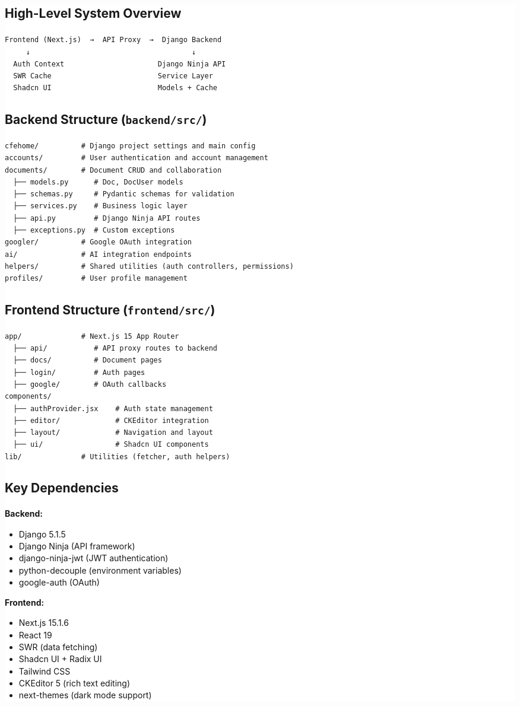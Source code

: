 ## High-Level System Overview
```
Frontend (Next.js)  →  API Proxy  →  Django Backend
     ↓                                      ↓
  Auth Context                      Django Ninja API
  SWR Cache                         Service Layer
  Shadcn UI                         Models + Cache
```

## Backend Structure (`backend/src/`)
```
cfehome/          # Django project settings and main config
accounts/         # User authentication and account management
documents/        # Document CRUD and collaboration
  ├── models.py      # Doc, DocUser models
  ├── schemas.py     # Pydantic schemas for validation
  ├── services.py    # Business logic layer
  ├── api.py         # Django Ninja API routes
  ├── exceptions.py  # Custom exceptions
googler/          # Google OAuth integration
ai/               # AI integration endpoints
helpers/          # Shared utilities (auth controllers, permissions)
profiles/         # User profile management
```

## Frontend Structure (`frontend/src/`)
```
app/              # Next.js 15 App Router
  ├── api/           # API proxy routes to backend
  ├── docs/          # Document pages
  ├── login/         # Auth pages
  ├── google/        # OAuth callbacks
components/
  ├── authProvider.jsx    # Auth state management
  ├── editor/             # CKEditor integration
  ├── layout/             # Navigation and layout
  ├── ui/                 # Shadcn UI components
lib/              # Utilities (fetcher, auth helpers)
```

## Key Dependencies
**Backend:**
- Django 5.1.5
- Django Ninja (API framework)
- django-ninja-jwt (JWT authentication)
- python-decouple (environment variables)
- google-auth (OAuth)

**Frontend:**
- Next.js 15.1.6
- React 19
- SWR (data fetching)
- Shadcn UI + Radix UI
- Tailwind CSS
- CKEditor 5 (rich text editing)
- next-themes (dark mode support)

